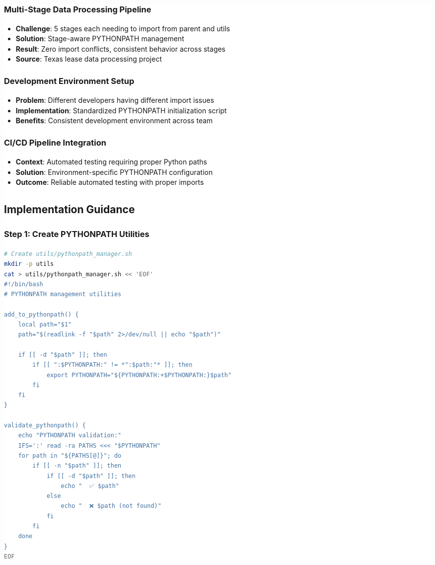 ### **Multi-Stage Data Processing Pipeline**
- **Challenge**: 5 stages each needing to import from parent and utils
- **Solution**: Stage-aware PYTHONPATH management
- **Result**: Zero import conflicts, consistent behavior across stages
- **Source**: Texas lease data processing project

### **Development Environment Setup**
- **Problem**: Different developers having different import issues
- **Implementation**: Standardized PYTHONPATH initialization script
- **Benefits**: Consistent development environment across team

### **CI/CD Pipeline Integration**
- **Context**: Automated testing requiring proper Python paths
- **Solution**: Environment-specific PYTHONPATH configuration
- **Outcome**: Reliable automated testing with proper imports

## Implementation Guidance

### **Step 1: Create PYTHONPATH Utilities**
```bash
# Create utils/pythonpath_manager.sh
mkdir -p utils
cat > utils/pythonpath_manager.sh << 'EOF'
#!/bin/bash
# PYTHONPATH management utilities

add_to_pythonpath() {
    local path="$1"
    path="$(readlink -f "$path" 2>/dev/null || echo "$path")"
    
    if [[ -d "$path" ]]; then
        if [[ ":$PYTHONPATH:" != *":$path:"* ]]; then
            export PYTHONPATH="${PYTHONPATH:+$PYTHONPATH:}$path"
        fi
    fi
}

validate_pythonpath() {
    echo "PYTHONPATH validation:"
    IFS=':' read -ra PATHS <<< "$PYTHONPATH"
    for path in "${PATHS[@]}"; do
        if [[ -n "$path" ]]; then
            if [[ -d "$path" ]]; then
                echo "  ✅ $path"
            else
                echo "  ❌ $path (not found)"
            fi
        fi
    done
}
EOF
```
